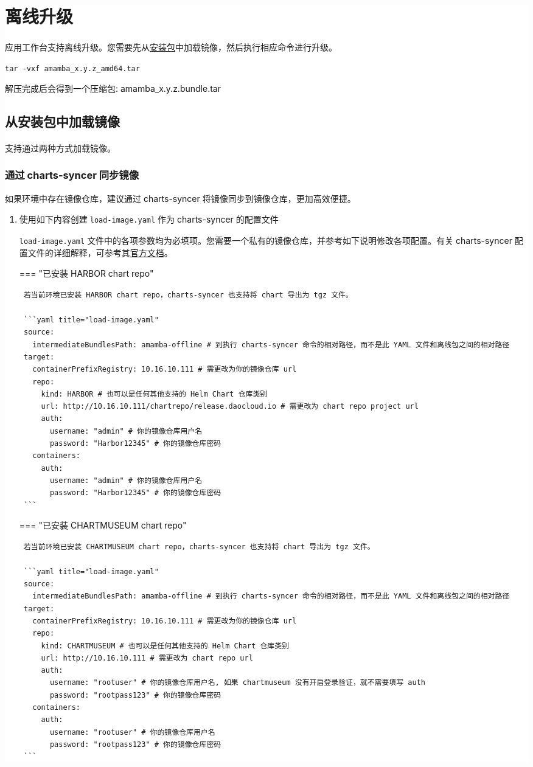# 离线升级

应用工作台支持离线升级。您需要先从[安装包](../download/modules/amamba.md)中加载镜像，然后执行相应命令进行升级。

```shell
tar -vxf amamba_x.y.z_amd64.tar
```

解压完成后会得到一个压缩包: amamba_x.y.z.bundle.tar

## 从安装包中加载镜像

支持通过两种方式加载镜像。

### 通过 charts-syncer 同步镜像

如果环境中存在镜像仓库，建议通过 charts-syncer 将镜像同步到镜像仓库，更加高效便捷。

1. 使用如下内容创建 `load-image.yaml` 作为 charts-syncer 的配置文件

    `load-image.yaml` 文件中的各项参数均为必填项。您需要一个私有的镜像仓库，并参考如下说明修改各项配置。有关 charts-syncer 配置文件的详细解释，可参考其[官方文档](https://github.com/bitnami-labs/charts-syncer)。

    === "已安装 HARBOR chart repo"

        若当前环境已安装 HARBOR chart repo，charts-syncer 也支持将 chart 导出为 tgz 文件。

        ```yaml title="load-image.yaml"
        source:
          intermediateBundlesPath: amamba-offline # 到执行 charts-syncer 命令的相对路径，而不是此 YAML 文件和离线包之间的相对路径
        target:
          containerPrefixRegistry: 10.16.10.111 # 需更改为你的镜像仓库 url
          repo:
            kind: HARBOR # 也可以是任何其他支持的 Helm Chart 仓库类别
            url: http://10.16.10.111/chartrepo/release.daocloud.io # 需更改为 chart repo project url
            auth:
              username: "admin" # 你的镜像仓库用户名
              password: "Harbor12345" # 你的镜像仓库密码
          containers:
            auth:
              username: "admin" # 你的镜像仓库用户名
              password: "Harbor12345" # 你的镜像仓库密码
        ```

    === "已安装 CHARTMUSEUM chart repo"

        若当前环境已安装 CHARTMUSEUM chart repo，charts-syncer 也支持将 chart 导出为 tgz 文件。

        ```yaml title="load-image.yaml"
        source:
          intermediateBundlesPath: amamba-offline # 到执行 charts-syncer 命令的相对路径，而不是此 YAML 文件和离线包之间的相对路径
        target:
          containerPrefixRegistry: 10.16.10.111 # 需更改为你的镜像仓库 url
          repo:
            kind: CHARTMUSEUM # 也可以是任何其他支持的 Helm Chart 仓库类别
            url: http://10.16.10.111 # 需更改为 chart repo url
            auth:
              username: "rootuser" # 你的镜像仓库用户名, 如果 chartmuseum 没有开启登录验证，就不需要填写 auth
              password: "rootpass123" # 你的镜像仓库密码
          containers:
            auth:
              username: "rootuser" # 你的镜像仓库用户名
              password: "rootpass123" # 你的镜像仓库密码
        ```
